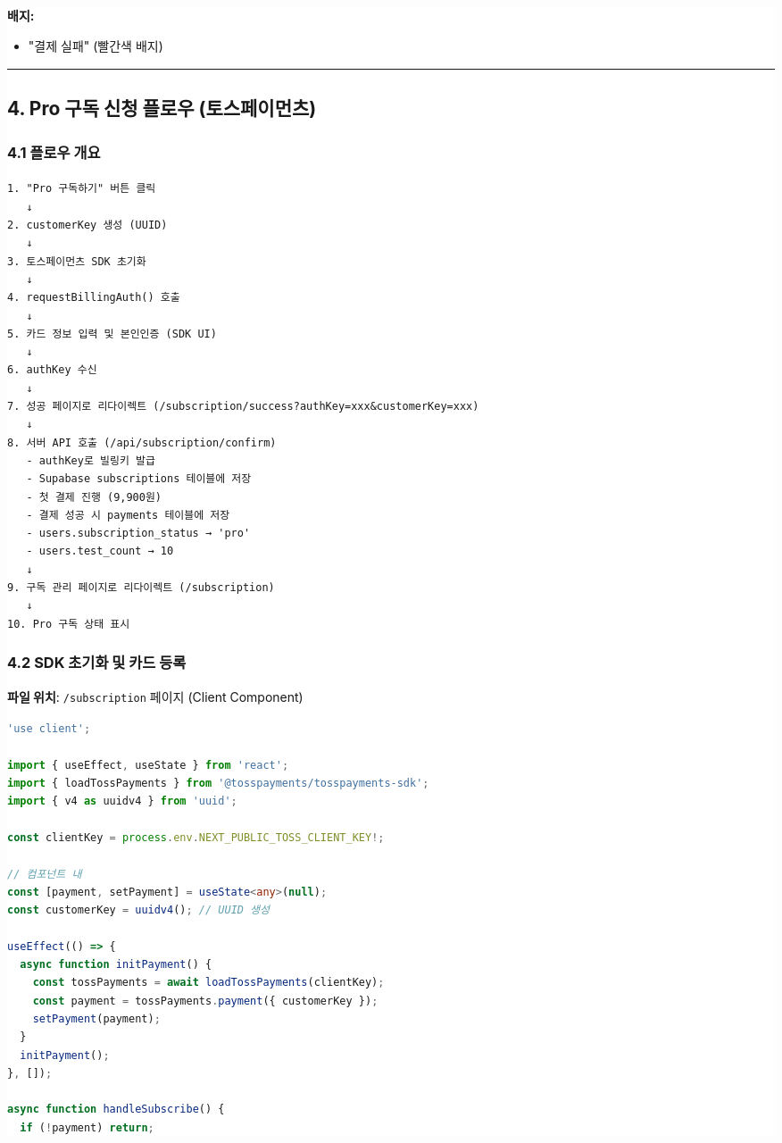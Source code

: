 **배지:**
- "결제 실패" (빨간색 배지)

---

## 4. Pro 구독 신청 플로우 (토스페이먼츠)

### 4.1 플로우 개요

```
1. "Pro 구독하기" 버튼 클릭
   ↓
2. customerKey 생성 (UUID)
   ↓
3. 토스페이먼츠 SDK 초기화
   ↓
4. requestBillingAuth() 호출
   ↓
5. 카드 정보 입력 및 본인인증 (SDK UI)
   ↓
6. authKey 수신
   ↓
7. 성공 페이지로 리다이렉트 (/subscription/success?authKey=xxx&customerKey=xxx)
   ↓
8. 서버 API 호출 (/api/subscription/confirm)
   - authKey로 빌링키 발급
   - Supabase subscriptions 테이블에 저장
   - 첫 결제 진행 (9,900원)
   - 결제 성공 시 payments 테이블에 저장
   - users.subscription_status → 'pro'
   - users.test_count → 10
   ↓
9. 구독 관리 페이지로 리다이렉트 (/subscription)
   ↓
10. Pro 구독 상태 표시
```

### 4.2 SDK 초기화 및 카드 등록

**파일 위치**: `/subscription` 페이지 (Client Component)

```typescript
'use client';

import { useEffect, useState } from 'react';
import { loadTossPayments } from '@tosspayments/tosspayments-sdk';
import { v4 as uuidv4 } from 'uuid';

const clientKey = process.env.NEXT_PUBLIC_TOSS_CLIENT_KEY!;

// 컴포넌트 내
const [payment, setPayment] = useState<any>(null);
const customerKey = uuidv4(); // UUID 생성

useEffect(() => {
  async function initPayment() {
    const tossPayments = await loadTossPayments(clientKey);
    const payment = tossPayments.payment({ customerKey });
    setPayment(payment);
  }
  initPayment();
}, []);

async function handleSubscribe() {
  if (!payment) return;
```